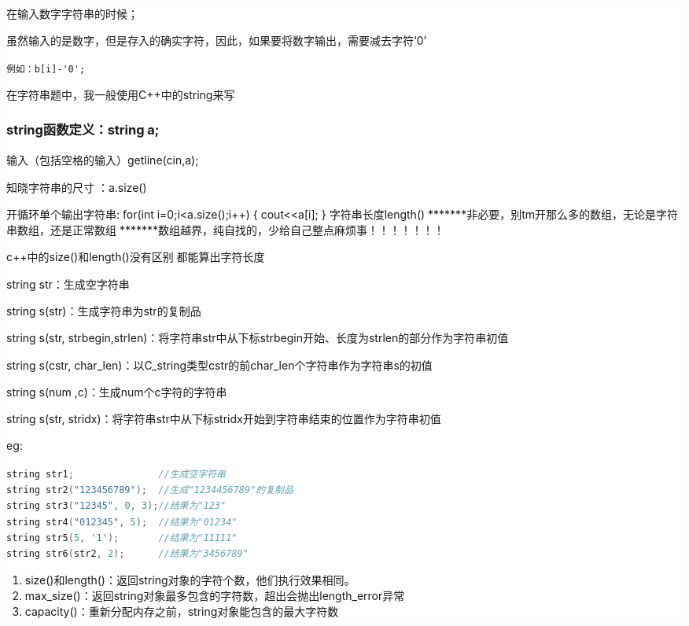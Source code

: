 在输入数字字符串的时候；

虽然输入的是数字，但是存入的确实字符，因此，如果要将数字输出，需要减去字符‘0’

```
例如：b[i]-'0';
```

在字符串题中，我一般使用C++中的string来写

### string函数定义：string a;

输入（包括空格的输入）getline(cin,a);

知晓字符串的尺寸 ：a.size()

开循环单个输出字符串:
for(int i=0;i<a.size();i++)
{
	cout<<a[i];
}
字符串长度length()
*******非必要，别tm开那么多的数组，无论是字符串数组，还是正常数组
*******数组越界，纯自找的，少给自己整点麻烦事！！！！！！！

c++中的size()和length()没有区别
都能算出字符长度



string str：生成空字符串

string s(str)：生成字符串为str的复制品

string s(str, strbegin,strlen)：将字符串str中从下标strbegin开始、长度为strlen的部分作为字符串初值

string s(cstr, char_len)：以C_string类型cstr的前char_len个字符串作为字符串s的初值

string s(num ,c)：生成num个c字符的字符串

string s(str, stridx)：将字符串str中从下标stridx开始到字符串结束的位置作为字符串初值

eg:


```c++
string str1;               //生成空字符串
string str2("123456789");  //生成"1234456789"的复制品
string str3("12345", 0, 3);//结果为"123"
string str4("012345", 5);  //结果为"01234"
string str5(5, '1');       //结果为"11111"
string str6(str2, 2);      //结果为"3456789"
```





1. size()和length()：返回string对象的字符个数，他们执行效果相同。
2. max_size()：返回string对象最多包含的字符数，超出会抛出length_error异常
3. capacity()：重新分配内存之前，string对象能包含的最大字符数
